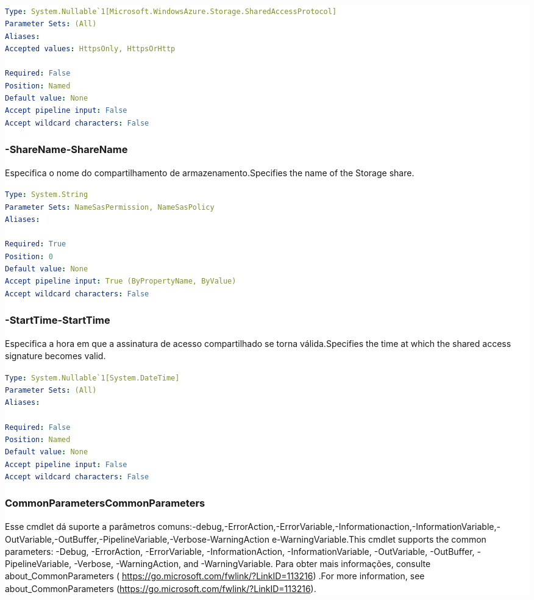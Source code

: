 ```yaml
Type: System.Nullable`1[Microsoft.WindowsAzure.Storage.SharedAccessProtocol]
Parameter Sets: (All)
Aliases:
Accepted values: HttpsOnly, HttpsOrHttp

Required: False
Position: Named
Default value: None
Accept pipeline input: False
Accept wildcard characters: False
```

### <span data-ttu-id="048ec-150">-ShareName</span><span class="sxs-lookup"><span data-stu-id="048ec-150">-ShareName</span></span>
<span data-ttu-id="048ec-151">Especifica o nome do compartilhamento de armazenamento.</span><span class="sxs-lookup"><span data-stu-id="048ec-151">Specifies the name of the Storage share.</span></span>

```yaml
Type: System.String
Parameter Sets: NameSasPermission, NameSasPolicy
Aliases:

Required: True
Position: 0
Default value: None
Accept pipeline input: True (ByPropertyName, ByValue)
Accept wildcard characters: False
```

### <span data-ttu-id="048ec-152">-StartTime</span><span class="sxs-lookup"><span data-stu-id="048ec-152">-StartTime</span></span>
<span data-ttu-id="048ec-153">Especifica a hora em que a assinatura de acesso compartilhado se torna válida.</span><span class="sxs-lookup"><span data-stu-id="048ec-153">Specifies the time at which the shared access signature becomes valid.</span></span>

```yaml
Type: System.Nullable`1[System.DateTime]
Parameter Sets: (All)
Aliases:

Required: False
Position: Named
Default value: None
Accept pipeline input: False
Accept wildcard characters: False
```

### <span data-ttu-id="048ec-154">CommonParameters</span><span class="sxs-lookup"><span data-stu-id="048ec-154">CommonParameters</span></span>
<span data-ttu-id="048ec-155">Esse cmdlet dá suporte a parâmetros comuns:-debug,-ErrorAction,-ErrorVariable,-Informationaction,-InformationVariable,-OutVariable,-OutBuffer,-PipelineVariable,-Verbose-WarningAction e-WarningVariable.</span><span class="sxs-lookup"><span data-stu-id="048ec-155">This cmdlet supports the common parameters: -Debug, -ErrorAction, -ErrorVariable, -InformationAction, -InformationVariable, -OutVariable, -OutBuffer, -PipelineVariable, -Verbose, -WarningAction, and -WarningVariable.</span></span> <span data-ttu-id="048ec-156">Para obter mais informações, consulte about_CommonParameters ( https://go.microsoft.com/fwlink/?LinkID=113216) .</span><span class="sxs-lookup"><span data-stu-id="048ec-156">For more information, see about_CommonParameters (https://go.microsoft.com/fwlink/?LinkID=113216).</span></span>
